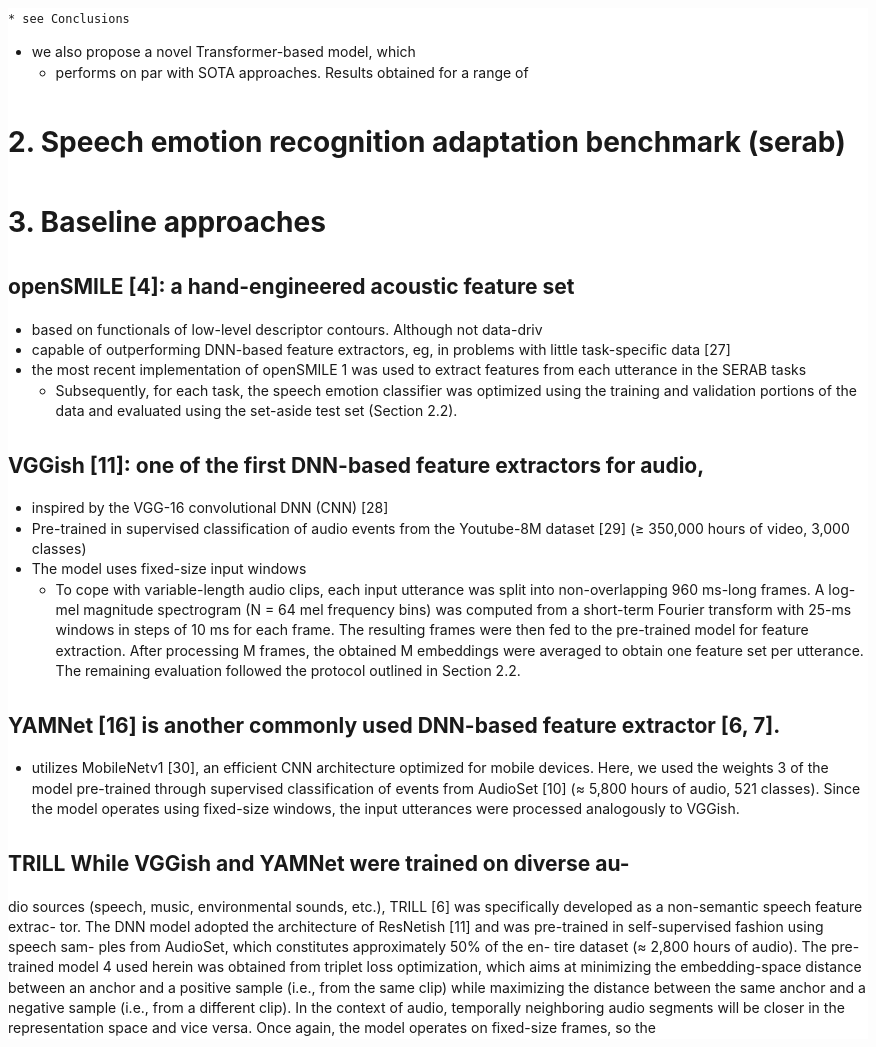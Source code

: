     * see Conclusions
* we also propose a novel Transformer-based model, which
  * performs on par with SOTA approaches. Results obtained for a range of

# 2. Speech emotion recognition adaptation benchmark (serab)

# 3. Baseline approaches

## openSMILE [4]: a hand-engineered acoustic feature set

* based on functionals of low-level descriptor contours. Although not data-driv
* capable of outperforming DNN-based feature extractors, eg, in problems with
  little task-specific data [27]
* the most recent implementation of openSMILE 1 was used to extract features
  from each utterance in the SERAB tasks
  * Subsequently, for each task, the speech emotion classifier was optimized
    using the training and validation portions of the data and evaluated using
    the set-aside test set (Section 2.2).

## VGGish [11]: one of the first DNN-based feature extractors for audio,

* inspired by the VGG-16 convolutional DNN (CNN) [28]
* Pre-trained in supervised classification of audio events from the Youtube-8M
  dataset [29] (≥ 350,000 hours of video, 3,000 classes)
* The model uses fixed-size input windows
  * To cope with variable-length audio clips, each input utterance was split
    into non-overlapping 960 ms-long frames.  A log-mel magnitude spectrogram
    (N = 64 mel frequency bins) was computed from a short-term Fourier
    transform with 25-ms windows in steps of 10 ms for each frame. The
    resulting frames were then fed to the pre-trained model for feature
    extraction. After processing M frames, the obtained M embeddings were
    averaged to obtain one feature set per utterance. The remaining evaluation
    followed the protocol outlined in Section 2.2.

## YAMNet [16] is another commonly used DNN-based feature extractor [6, 7].

* utilizes MobileNetv1 [30], an efficient CNN architecture
optimized for mobile devices. Here, we used the weights 3 of the model
pre-trained through supervised classification of events from AudioSet [10] (≈
5,800 hours of audio, 521 classes). Since the model operates using fixed-size
windows, the input utterances were processed analogously to VGGish.

## TRILL While VGGish and YAMNet were trained on diverse au-
dio sources (speech, music, environmental sounds, etc.), TRILL [6]
was specifically developed as a non-semantic speech feature extrac-
tor. The DNN model adopted the architecture of ResNetish [11]
and was pre-trained in self-supervised fashion using speech sam-
ples from AudioSet, which constitutes approximately 50% of the en-
tire dataset (≈ 2,800 hours of audio). The pre-trained model 4 used
herein was obtained from triplet loss optimization, which aims at
minimizing the embedding-space distance between an anchor and
a positive sample (i.e., from the same clip) while maximizing the
distance between the same anchor and a negative sample (i.e., from
a different clip). In the context of audio, temporally neighboring
audio segments will be closer in the representation space and vice
versa. Once again, the model operates on fixed-size frames, so the